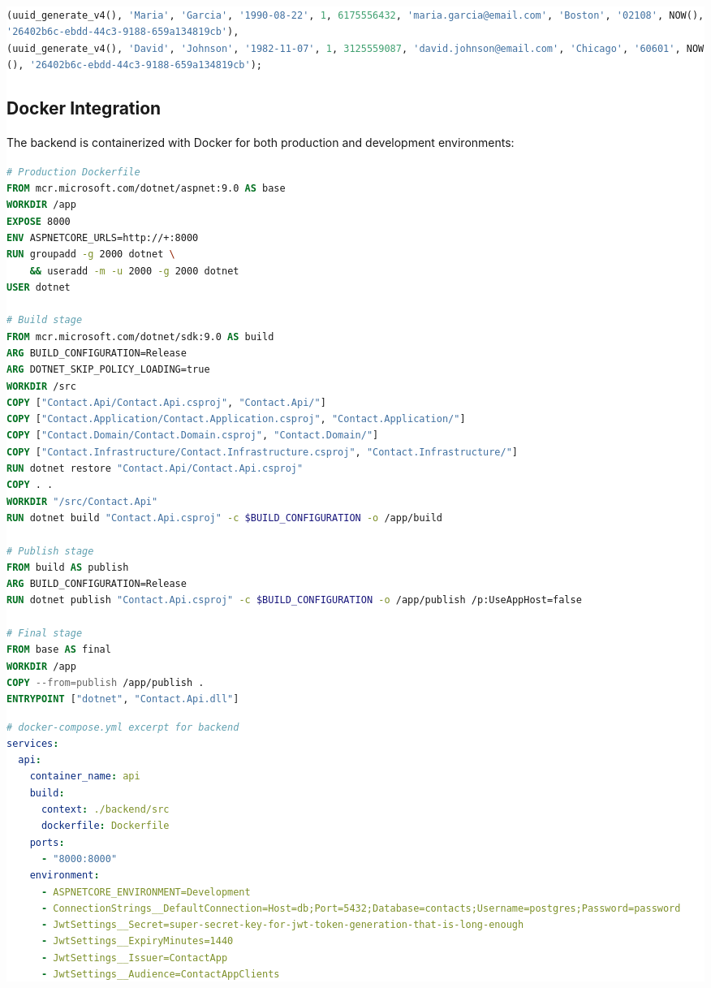 ```sql
(uuid_generate_v4(), 'Maria', 'Garcia', '1990-08-22', 1, 6175556432, 'maria.garcia@email.com', 'Boston', '02108', NOW(), '26402b6c-ebdd-44c3-9188-659a134819cb'),
(uuid_generate_v4(), 'David', 'Johnson', '1982-11-07', 1, 3125559087, 'david.johnson@email.com', 'Chicago', '60601', NOW(), '26402b6c-ebdd-44c3-9188-659a134819cb');
```

## Docker Integration

The backend is containerized with Docker for both production and development environments:

```dockerfile
# Production Dockerfile
FROM mcr.microsoft.com/dotnet/aspnet:9.0 AS base
WORKDIR /app
EXPOSE 8000
ENV ASPNETCORE_URLS=http://+:8000
RUN groupadd -g 2000 dotnet \
    && useradd -m -u 2000 -g 2000 dotnet
USER dotnet

# Build stage
FROM mcr.microsoft.com/dotnet/sdk:9.0 AS build
ARG BUILD_CONFIGURATION=Release
ARG DOTNET_SKIP_POLICY_LOADING=true
WORKDIR /src
COPY ["Contact.Api/Contact.Api.csproj", "Contact.Api/"]
COPY ["Contact.Application/Contact.Application.csproj", "Contact.Application/"]
COPY ["Contact.Domain/Contact.Domain.csproj", "Contact.Domain/"]
COPY ["Contact.Infrastructure/Contact.Infrastructure.csproj", "Contact.Infrastructure/"]
RUN dotnet restore "Contact.Api/Contact.Api.csproj"
COPY . .
WORKDIR "/src/Contact.Api"
RUN dotnet build "Contact.Api.csproj" -c $BUILD_CONFIGURATION -o /app/build

# Publish stage
FROM build AS publish
ARG BUILD_CONFIGURATION=Release
RUN dotnet publish "Contact.Api.csproj" -c $BUILD_CONFIGURATION -o /app/publish /p:UseAppHost=false

# Final stage
FROM base AS final
WORKDIR /app
COPY --from=publish /app/publish .
ENTRYPOINT ["dotnet", "Contact.Api.dll"]
```

```yaml
# docker-compose.yml excerpt for backend
services:
  api:
    container_name: api
    build:
      context: ./backend/src
      dockerfile: Dockerfile
    ports:
      - "8000:8000"
    environment:
      - ASPNETCORE_ENVIRONMENT=Development
      - ConnectionStrings__DefaultConnection=Host=db;Port=5432;Database=contacts;Username=postgres;Password=password
      - JwtSettings__Secret=super-secret-key-for-jwt-token-generation-that-is-long-enough
      - JwtSettings__ExpiryMinutes=1440
      - JwtSettings__Issuer=ContactApp
      - JwtSettings__Audience=ContactAppClients
```